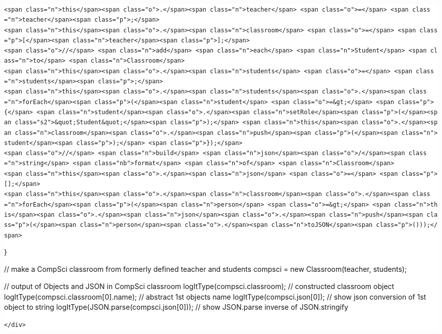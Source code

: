     <span class="n">this</span><span class="o">.</span><span class="n">teacher</span> <span class="o">=</span> <span class="n">teacher</span><span class="p">;</span>
    <span class="n">this</span><span class="o">.</span><span class="n">classroom</span> <span class="o">=</span> <span class="p">[</span><span class="n">teacher</span><span class="p">];</span>
    <span class="o">//</span> <span class="n">add</span> <span class="n">each</span> <span class="n">Student</span> <span class="n">to</span> <span class="n">Classroom</span>
    <span class="n">this</span><span class="o">.</span><span class="n">students</span> <span class="o">=</span> <span class="n">students</span><span class="p">;</span>
    <span class="n">this</span><span class="o">.</span><span class="n">students</span><span class="o">.</span><span class="n">forEach</span><span class="p">(</span><span class="n">student</span> <span class="o">=&gt;</span> <span class="p">{</span> <span class="n">student</span><span class="o">.</span><span class="n">setRole</span><span class="p">(</span><span class="s2">&quot;Student&quot;</span><span class="p">);</span> <span class="n">this</span><span class="o">.</span><span class="n">classroom</span><span class="o">.</span><span class="n">push</span><span class="p">(</span><span class="n">student</span><span class="p">);</span> <span class="p">});</span>
    <span class="o">//</span> <span class="n">build</span> <span class="n">json</span><span class="o">/</span><span class="n">string</span> <span class="nb">format</span> <span class="n">of</span> <span class="n">Classroom</span>
    <span class="n">this</span><span class="o">.</span><span class="n">json</span> <span class="o">=</span> <span class="p">[];</span>
    <span class="n">this</span><span class="o">.</span><span class="n">classroom</span><span class="o">.</span><span class="n">forEach</span><span class="p">(</span><span class="n">person</span> <span class="o">=&gt;</span> <span class="n">this</span><span class="o">.</span><span class="n">json</span><span class="o">.</span><span class="n">push</span><span class="p">(</span><span class="n">person</span><span class="o">.</span><span class="n">toJSON</span><span class="p">()));</span>
<span class="p">}</span>

<span class="o">//</span> <span class="n">make</span> <span class="n">a</span> <span class="n">CompSci</span> <span class="n">classroom</span> <span class="kn">from</span> <span class="nn">formerly</span> <span class="n">defined</span> <span class="n">teacher</span> <span class="ow">and</span> <span class="n">students</span>
<span class="n">compsci</span> <span class="o">=</span> <span class="n">new</span> <span class="n">Classroom</span><span class="p">(</span><span class="n">teacher</span><span class="p">,</span> <span class="n">students</span><span class="p">);</span>

<span class="o">//</span> <span class="n">output</span> <span class="n">of</span> <span class="n">Objects</span> <span class="ow">and</span> <span class="n">JSON</span> <span class="ow">in</span> <span class="n">CompSci</span> <span class="n">classroom</span>
<span class="n">logItType</span><span class="p">(</span><span class="n">compsci</span><span class="o">.</span><span class="n">classroom</span><span class="p">);</span>  <span class="o">//</span> <span class="n">constructed</span> <span class="n">classroom</span> <span class="nb">object</span>
<span class="n">logItType</span><span class="p">(</span><span class="n">compsci</span><span class="o">.</span><span class="n">classroom</span><span class="p">[</span><span class="mi">0</span><span class="p">]</span><span class="o">.</span><span class="n">name</span><span class="p">);</span>  <span class="o">//</span> <span class="n">abstract</span> <span class="mi">1</span><span class="n">st</span> <span class="n">objects</span> <span class="n">name</span>
<span class="n">logItType</span><span class="p">(</span><span class="n">compsci</span><span class="o">.</span><span class="n">json</span><span class="p">[</span><span class="mi">0</span><span class="p">]);</span>  <span class="o">//</span> <span class="n">show</span> <span class="n">json</span> <span class="n">conversion</span> <span class="n">of</span> <span class="mi">1</span><span class="n">st</span> <span class="nb">object</span> <span class="n">to</span> <span class="n">string</span>
<span class="n">logItType</span><span class="p">(</span><span class="n">JSON</span><span class="o">.</span><span class="n">parse</span><span class="p">(</span><span class="n">compsci</span><span class="o">.</span><span class="n">json</span><span class="p">[</span><span class="mi">0</span><span class="p">]));</span>  <span class="o">//</span> <span class="n">show</span> <span class="n">JSON</span><span class="o">.</span><span class="n">parse</span> <span class="n">inverse</span> <span class="n">of</span> <span class="n">JSON</span><span class="o">.</span><span class="n">stringify</span>
</pre></div>

    </div>
</div>
</div>

<div class="output_wrapper">
<div class="output">
